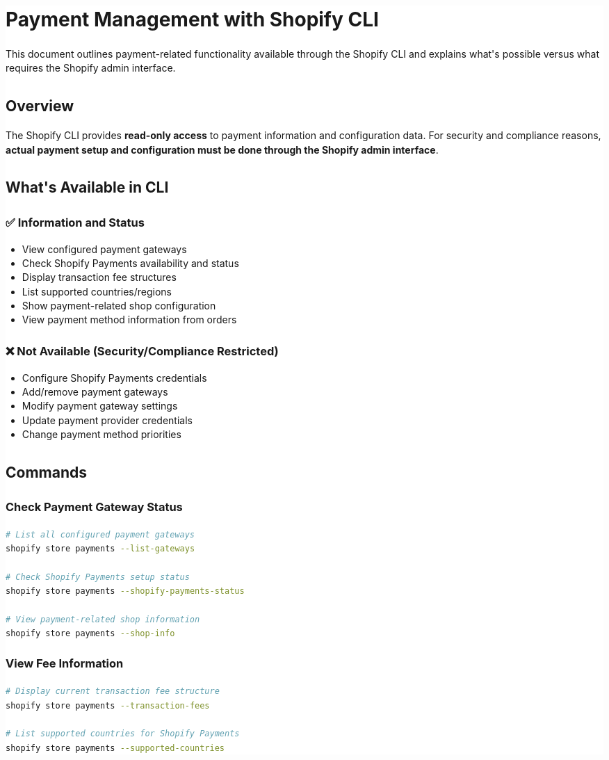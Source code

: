 # Payment Management with Shopify CLI

This document outlines payment-related functionality available through the Shopify CLI and explains what's possible versus what requires the Shopify admin interface.

## Overview

The Shopify CLI provides **read-only access** to payment information and configuration data. For security and compliance reasons, **actual payment setup and configuration must be done through the Shopify admin interface**.

## What's Available in CLI

### ✅ Information and Status
- View configured payment gateways
- Check Shopify Payments availability and status  
- Display transaction fee structures
- List supported countries/regions
- Show payment-related shop configuration
- View payment method information from orders

### ❌ Not Available (Security/Compliance Restricted)
- Configure Shopify Payments credentials
- Add/remove payment gateways
- Modify payment gateway settings
- Update payment provider credentials
- Change payment method priorities

## Commands

### Check Payment Gateway Status
```bash
# List all configured payment gateways
shopify store payments --list-gateways

# Check Shopify Payments setup status
shopify store payments --shopify-payments-status

# View payment-related shop information
shopify store payments --shop-info
```

### View Fee Information
```bash
# Display current transaction fee structure
shopify store payments --transaction-fees

# List supported countries for Shopify Payments
shopify store payments --supported-countries
```
